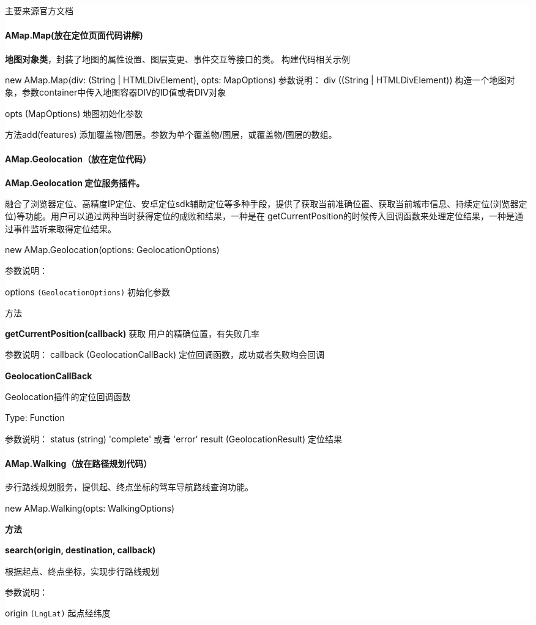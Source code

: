 主要来源官方文档

#### AMap.Map(放在定位页面代码讲解)

**地图对象类**，封装了地图的属性设置、图层变更、事件交互等接口的类。
构建代码相关示例

new AMap.Map(div: (String | HTMLDivElement), opts: MapOptions)
参数说明：
div ((String | HTMLDivElement)) 构造一个地图对象，参数container中传入地图容器DIV的ID值或者DIV对象

opts (MapOptions) 地图初始化参数

方法add(features)
添加覆盖物/图层。参数为单个覆盖物/图层，或覆盖物/图层的数组。

#### AMap.Geolocation（放在定位代码）

**AMap.Geolocation 定位服务插件。**

融合了浏览器定位、高精度IP定位、安卓定位sdk辅助定位等多种手段，提供了获取当前准确位置、获取当前城市信息、持续定位(浏览器定位)等功能。用户可以通过两种当时获得定位的成败和结果，一种是在 getCurrentPosition的时候传入回调函数来处理定位结果，一种是通过事件监听来取得定位结果。

new AMap.Geolocation(options: GeolocationOptions)

参数说明：

options `(GeolocationOptions)` 初始化参数

方法

 **getCurrentPosition(callback)**
获取 用户的精确位置，有失败几率

参数说明：
callback (GeolocationCallBack) 定位回调函数，成功或者失败均会回调

**GeolocationCallBack**

Geolocation插件的定位回调函数

Type: Function

参数说明：
status (string) 'complete' 或者 'error'
result (GeolocationResult) 定位结果

#### AMap.Walking（放在路径规划代码）

步行路线规划服务，提供起、终点坐标的驾车导航路线查询功能。

new AMap.Walking(opts: WalkingOptions)

**方法**

**search(origin, destination, callback)**

根据起点、终点坐标，实现步行路线规划

参数说明：

origin `(LngLat)` 起点经纬度

